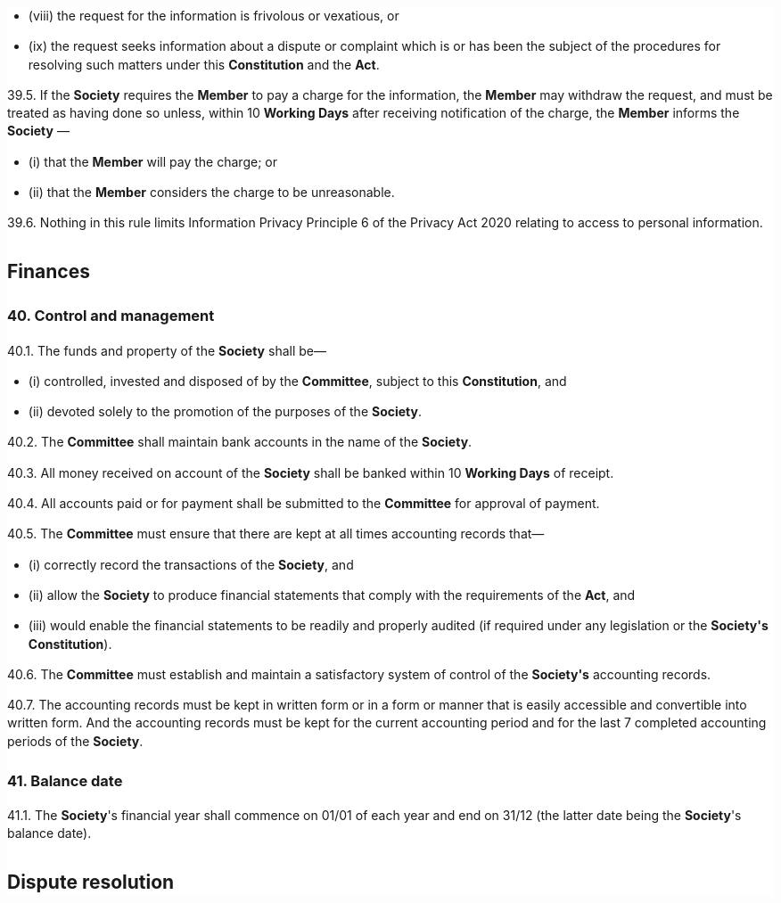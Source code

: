 - (viii) the request for the information is frivolous or vexatious, or

- (ix) the request seeks information about a dispute or complaint which is or has been the subject of the procedures for resolving such matters under this **Constitution** and the **Act**.

39.5. If the **Society** requires the **Member** to pay a charge for the information, the **Member** may withdraw the request, and must be treated as having done so unless, within 10 **Working Days** after receiving notification of the charge, the **Member** informs the **Society** —

- (i) that the **Member** will pay the charge; or

- (ii) that the **Member** considers the charge to be unreasonable.

39.6. Nothing in this rule limits Information Privacy Principle 6 of the Privacy Act 2020 relating to access to personal information.

## **Finances**

### **40. Control and management**

40.1. The funds and property of the **Society** shall be—

- (i) controlled, invested and disposed of by the **Committee**, subject to this **Constitution**, and

- (ii) devoted solely to the promotion of the purposes of the **Society**.

40.2. The **Committee** shall maintain bank accounts in the name of the **Society**.

40.3. All money received on account of the **Society** shall be banked within 10 **Working Days** of receipt.

40.4. All accounts paid or for payment shall be submitted to the **Committee** for approval of payment.

40.5. The **Committee** must ensure that there are kept at all times accounting records that—

- (i) correctly record the transactions of the **Society**, and

- (ii) allow the **Society** to produce financial statements that comply with the requirements of the **Act**, and

- (iii) would enable the financial statements to be readily and properly audited (if required under any legislation or the **Society's** **Constitution**).

40.6. The **Committee** must establish and maintain a satisfactory system of control of the **Society's** accounting records.

40.7. The accounting records must be kept in written form or in a form or manner that is easily accessible and convertible into written form. And the accounting records must be kept for the current accounting period and for the last 7 completed accounting periods of the **Society**.

### **41. Balance date**

41.1. The **Society**'s financial year shall commence on 01/01 of each year and end on 31/12 (the latter date being the **Society**'s balance date).

## **Dispute resolution**
